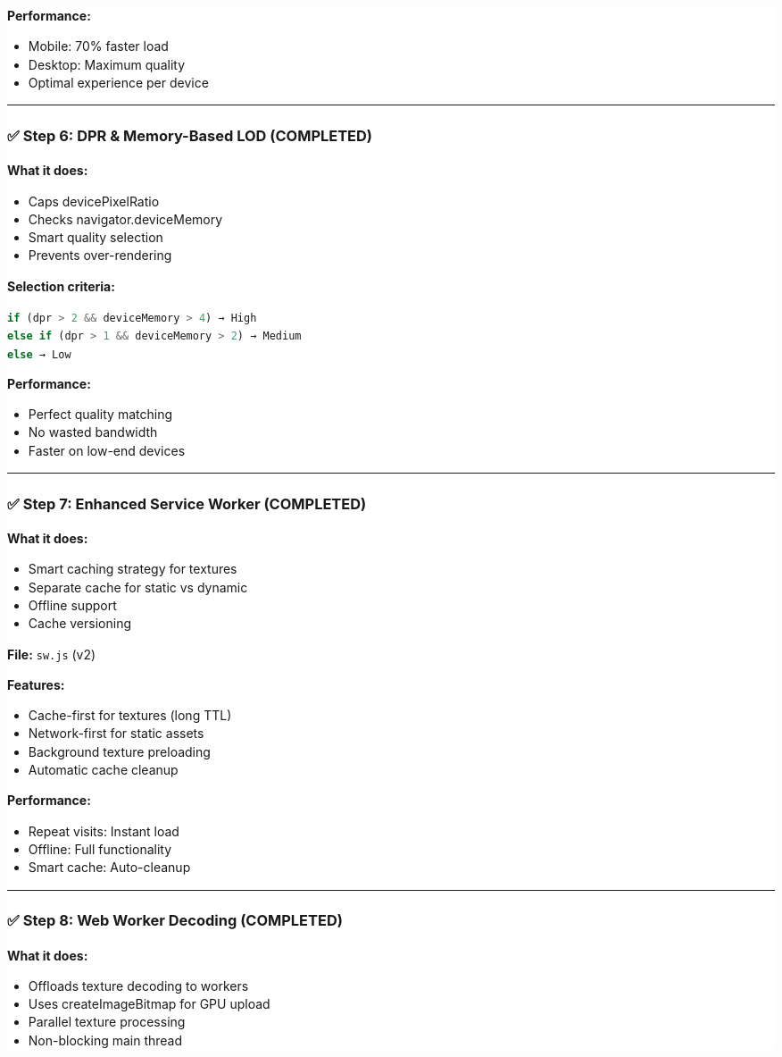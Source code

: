 **Performance:**
- Mobile: 70% faster load
- Desktop: Maximum quality
- Optimal experience per device

---

### ✅ Step 6: DPR & Memory-Based LOD (COMPLETED)

**What it does:**
- Caps devicePixelRatio
- Checks navigator.deviceMemory
- Smart quality selection
- Prevents over-rendering

**Selection criteria:**
```javascript
if (dpr > 2 && deviceMemory > 4) → High
else if (dpr > 1 && deviceMemory > 2) → Medium
else → Low
```

**Performance:**
- Perfect quality matching
- No wasted bandwidth
- Faster on low-end devices

---

### ✅ Step 7: Enhanced Service Worker (COMPLETED)

**What it does:**
- Smart caching strategy for textures
- Separate cache for static vs dynamic
- Offline support
- Cache versioning

**File:** `sw.js` (v2)

**Features:**
- Cache-first for textures (long TTL)
- Network-first for static assets
- Background texture preloading
- Automatic cache cleanup

**Performance:**
- Repeat visits: Instant load
- Offline: Full functionality
- Smart cache: Auto-cleanup

---

### ✅ Step 8: Web Worker Decoding (COMPLETED)

**What it does:**
- Offloads texture decoding to workers
- Uses createImageBitmap for GPU upload
- Parallel texture processing
- Non-blocking main thread
